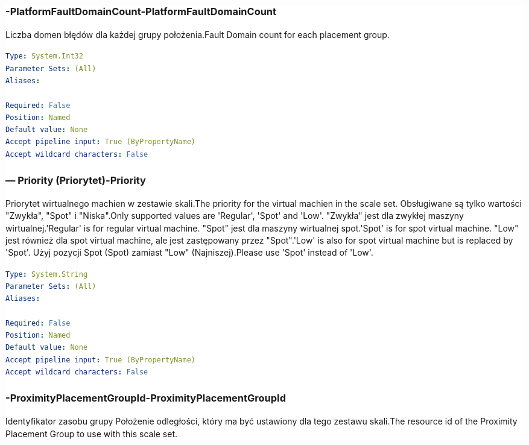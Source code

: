 ### <span data-ttu-id="937d4-197">-PlatformFaultDomainCount</span><span class="sxs-lookup"><span data-stu-id="937d4-197">-PlatformFaultDomainCount</span></span>
<span data-ttu-id="937d4-198">Liczba domen błędów dla każdej grupy położenia.</span><span class="sxs-lookup"><span data-stu-id="937d4-198">Fault Domain count for each placement group.</span></span>

```yaml
Type: System.Int32
Parameter Sets: (All)
Aliases:

Required: False
Position: Named
Default value: None
Accept pipeline input: True (ByPropertyName)
Accept wildcard characters: False
```

### <span data-ttu-id="937d4-199">— Priority (Priorytet)</span><span class="sxs-lookup"><span data-stu-id="937d4-199">-Priority</span></span>
<span data-ttu-id="937d4-200">Priorytet wirtualnego machien w zestawie skali.</span><span class="sxs-lookup"><span data-stu-id="937d4-200">The priority for the virtual machien in the scale set.</span></span>  <span data-ttu-id="937d4-201">Obsługiwane są tylko wartości "Zwykła", "Spot" i "Niska".</span><span class="sxs-lookup"><span data-stu-id="937d4-201">Only supported values are 'Regular', 'Spot' and 'Low'.</span></span>
<span data-ttu-id="937d4-202">"Zwykła" jest dla zwykłej maszyny wirtualnej.</span><span class="sxs-lookup"><span data-stu-id="937d4-202">'Regular' is for regular virtual machine.</span></span>
<span data-ttu-id="937d4-203">"Spot" jest dla maszyny wirtualnej spot.</span><span class="sxs-lookup"><span data-stu-id="937d4-203">'Spot' is for spot virtual machine.</span></span>
<span data-ttu-id="937d4-204">"Low" jest również dla spot virtual machine, ale jest zastępowany przez "Spot".</span><span class="sxs-lookup"><span data-stu-id="937d4-204">'Low' is also for spot virtual machine but is replaced by 'Spot'.</span></span> <span data-ttu-id="937d4-205">Użyj pozycji Spot (Spot) zamiast "Low" (Najniszej).</span><span class="sxs-lookup"><span data-stu-id="937d4-205">Please use 'Spot' instead of 'Low'.</span></span>

```yaml
Type: System.String
Parameter Sets: (All)
Aliases:

Required: False
Position: Named
Default value: None
Accept pipeline input: True (ByPropertyName)
Accept wildcard characters: False
```

### <span data-ttu-id="937d4-206">-ProximityPlacementGroupId</span><span class="sxs-lookup"><span data-stu-id="937d4-206">-ProximityPlacementGroupId</span></span>
<span data-ttu-id="937d4-207">Identyfikator zasobu grupy Położenie odległości, który ma być ustawiony dla tego zestawu skali.</span><span class="sxs-lookup"><span data-stu-id="937d4-207">The resource id of the Proximity Placement Group to use with this scale set.</span></span>
